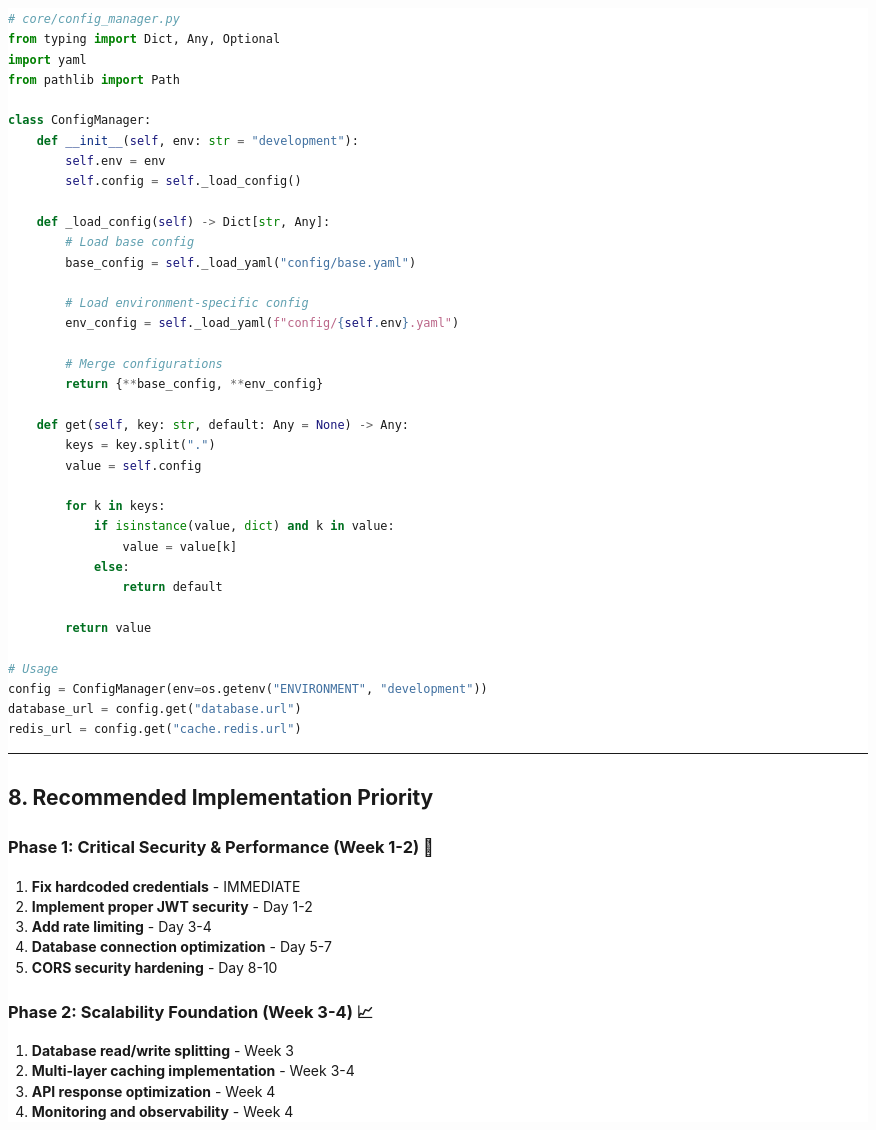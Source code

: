 ```python
# core/config_manager.py
from typing import Dict, Any, Optional
import yaml
from pathlib import Path

class ConfigManager:
    def __init__(self, env: str = "development"):
        self.env = env
        self.config = self._load_config()
        
    def _load_config(self) -> Dict[str, Any]:
        # Load base config
        base_config = self._load_yaml("config/base.yaml")
        
        # Load environment-specific config
        env_config = self._load_yaml(f"config/{self.env}.yaml")
        
        # Merge configurations
        return {**base_config, **env_config}
        
    def get(self, key: str, default: Any = None) -> Any:
        keys = key.split(".")
        value = self.config
        
        for k in keys:
            if isinstance(value, dict) and k in value:
                value = value[k]
            else:
                return default
                
        return value

# Usage
config = ConfigManager(env=os.getenv("ENVIRONMENT", "development"))
database_url = config.get("database.url")
redis_url = config.get("cache.redis.url")
```

---

## 8. Recommended Implementation Priority

### Phase 1: Critical Security & Performance (Week 1-2) 🚨
1. **Fix hardcoded credentials** - IMMEDIATE
2. **Implement proper JWT security** - Day 1-2
3. **Add rate limiting** - Day 3-4
4. **Database connection optimization** - Day 5-7
5. **CORS security hardening** - Day 8-10

### Phase 2: Scalability Foundation (Week 3-4) 📈
1. **Database read/write splitting** - Week 3
2. **Multi-layer caching implementation** - Week 3-4
3. **API response optimization** - Week 4
4. **Monitoring and observability** - Week 4
